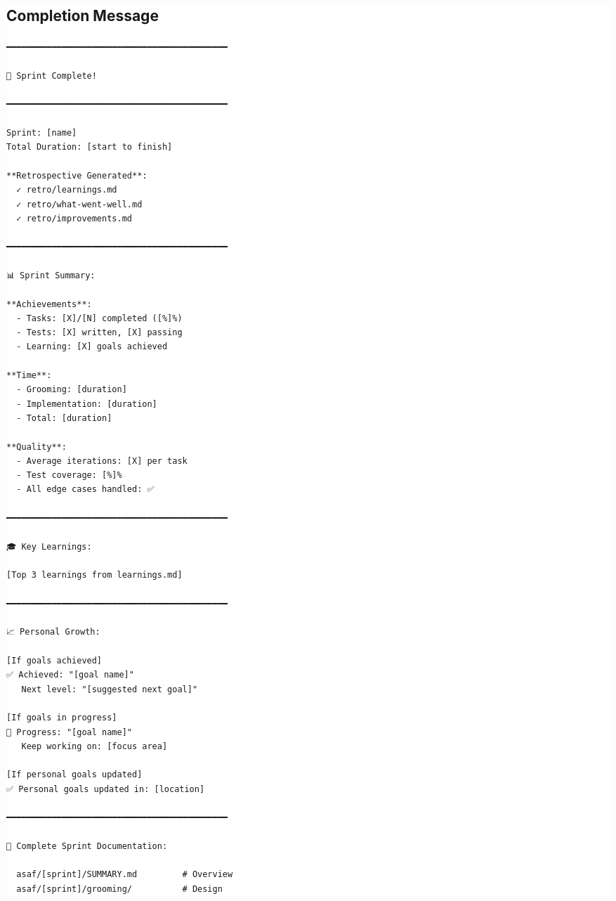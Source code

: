 
## Completion Message

```
━━━━━━━━━━━━━━━━━━━━━━━━━━━━━━━━━━━━━━━━━━━━

🎉 Sprint Complete!

━━━━━━━━━━━━━━━━━━━━━━━━━━━━━━━━━━━━━━━━━━━━

Sprint: [name]
Total Duration: [start to finish]

**Retrospective Generated**:
  ✓ retro/learnings.md
  ✓ retro/what-went-well.md
  ✓ retro/improvements.md

━━━━━━━━━━━━━━━━━━━━━━━━━━━━━━━━━━━━━━━━━━━━

📊 Sprint Summary:

**Achievements**:
  - Tasks: [X]/[N] completed ([%]%)
  - Tests: [X] written, [X] passing
  - Learning: [X] goals achieved

**Time**:
  - Grooming: [duration]
  - Implementation: [duration]
  - Total: [duration]

**Quality**:
  - Average iterations: [X] per task
  - Test coverage: [%]%
  - All edge cases handled: ✅

━━━━━━━━━━━━━━━━━━━━━━━━━━━━━━━━━━━━━━━━━━━━

🎓 Key Learnings:

[Top 3 learnings from learnings.md]

━━━━━━━━━━━━━━━━━━━━━━━━━━━━━━━━━━━━━━━━━━━━

📈 Personal Growth:

[If goals achieved]
✅ Achieved: "[goal name]"
   Next level: "[suggested next goal]"

[If goals in progress]
🔄 Progress: "[goal name]"
   Keep working on: [focus area]

[If personal goals updated]
✅ Personal goals updated in: [location]

━━━━━━━━━━━━━━━━━━━━━━━━━━━━━━━━━━━━━━━━━━━━

📁 Complete Sprint Documentation:

  asaf/[sprint]/SUMMARY.md         # Overview
  asaf/[sprint]/grooming/          # Design
```